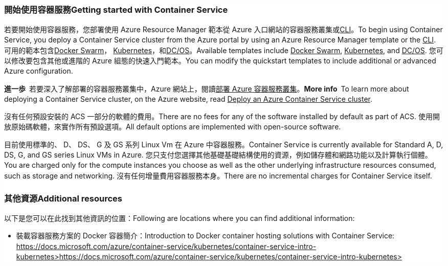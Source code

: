 ### <a name="getting-started-with-container-service"></a><span data-ttu-id="675b5-180">開始使用容器服務</span><span class="sxs-lookup"><span data-stu-id="675b5-180">Getting started with Container Service</span></span>

<span data-ttu-id="675b5-181">若要開始使用容器服務，您部署使用 Azure Resource Manager 範本從 Azure 入口網站的容器服務叢集或[CLI](https://docs.microsoft.com/cli/azure/install-azure-cli)。</span><span class="sxs-lookup"><span data-stu-id="675b5-181">To begin using Container Service, you deploy a Container Service cluster from the Azure portal by using an Azure Resource Manager template or the [CLI](https://docs.microsoft.com/cli/azure/install-azure-cli).</span></span> <span data-ttu-id="675b5-182">可用的範本包含[Docker Swarm](https://github.com/Azure/azure-quickstart-templates/tree/master/101-acs-swarm)， [Kubernetes](https://github.com/Azure/azure-quickstart-templates/tree/master/101-acs-kubernetes)，和[DC/OS](https://github.com/Azure/azure-quickstart-templates/tree/master/101-acs-dcos)。</span><span class="sxs-lookup"><span data-stu-id="675b5-182">Available templates include [Docker Swarm](https://github.com/Azure/azure-quickstart-templates/tree/master/101-acs-swarm), [Kubernetes](https://github.com/Azure/azure-quickstart-templates/tree/master/101-acs-kubernetes), and [DC/OS](https://github.com/Azure/azure-quickstart-templates/tree/master/101-acs-dcos).</span></span> <span data-ttu-id="675b5-183">您可以修改要包含其他或進階的 Azure 組態的快速入門範本。</span><span class="sxs-lookup"><span data-stu-id="675b5-183">You can modify the quickstart templates to include additional or advanced Azure configuration.</span></span>

<span data-ttu-id="675b5-184">**進一歩** 若要深入了解部署的容器服務叢集中，Azure 網站上，閱讀[部署 Azure 容器服務叢集](https://docs.microsoft.com/azure/container-service/dcos-swarm/container-service-deployment)。</span><span class="sxs-lookup"><span data-stu-id="675b5-184">**More info** To learn more about deploying a Container Service cluster, on the Azure website, read [Deploy an Azure Container Service cluster](https://docs.microsoft.com/azure/container-service/dcos-swarm/container-service-deployment).</span></span>

<span data-ttu-id="675b5-185">沒有任何預設安裝的 ACS 一部分的軟體的費用。</span><span class="sxs-lookup"><span data-stu-id="675b5-185">There are no fees for any of the software installed by default as part of ACS.</span></span> <span data-ttu-id="675b5-186">使用開放原始碼軟體，來實作所有預設選項。</span><span class="sxs-lookup"><span data-stu-id="675b5-186">All default options are implemented with open-source software.</span></span>

<span data-ttu-id="675b5-187">目前使用標準的、 D、 DS、 G 及 GS 系列 Linux Vm 在 Azure 中容器服務。</span><span class="sxs-lookup"><span data-stu-id="675b5-187">Container Service is currently available for Standard A, D, DS, G, and GS series Linux VMs in Azure.</span></span> <span data-ttu-id="675b5-188">您只支付您選擇其他基礎基礎結構使用的資源，例如儲存體和網路功能以及計算執行個體。</span><span class="sxs-lookup"><span data-stu-id="675b5-188">You are charged only for the compute instances you choose as well as the other underlying infrastructure resources consumed, such as storage and networking.</span></span> <span data-ttu-id="675b5-189">沒有任何增量費用容器服務本身。</span><span class="sxs-lookup"><span data-stu-id="675b5-189">There are no incremental charges for Container Service itself.</span></span>

### <a name="additional-resources"></a><span data-ttu-id="675b5-190">其他資源</span><span class="sxs-lookup"><span data-stu-id="675b5-190">Additional resources</span></span>

<span data-ttu-id="675b5-191">以下是您可以在此找到其他資訊的位置：</span><span class="sxs-lookup"><span data-stu-id="675b5-191">Following are locations where you can find additional information:</span></span>

-   <span data-ttu-id="675b5-192">裝載容器服務方案的 Docker 容器簡介：</span><span class="sxs-lookup"><span data-stu-id="675b5-192">Introduction to Docker container hosting solutions with Container Service:</span></span>  
    <span data-ttu-id="675b5-193">https://docs.microsoft.com/azure/container-service/kubernetes/container-service-intro-kubernetes></span><span class="sxs-lookup"><span data-stu-id="675b5-193">https://docs.microsoft.com/azure/container-service/kubernetes/container-service-intro-kubernetes></span></span>
